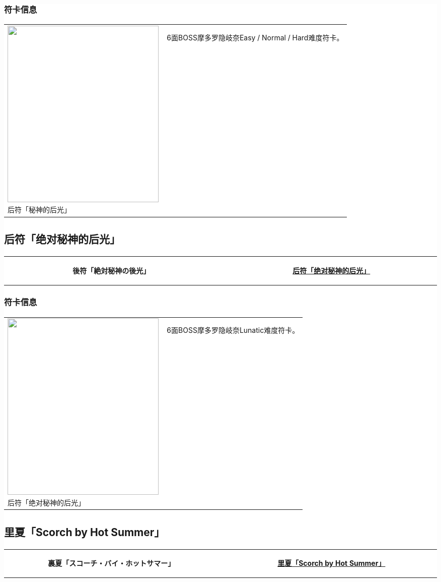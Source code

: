 
### 符卡信息

<table>

<tbody><tr>
<td><div class="thumb tleft"><div class="thumbinner" style="width:302px;"><a href="./文件-后符「秘神的后光」（天空璋）.jpg.md" class="image"><img alt="" src="https://upload.thwiki.cc/thumb/5/58/%E5%90%8E%E7%AC%A6%E3%80%8C%E7%A7%98%E7%A5%9E%E7%9A%84%E5%90%8E%E5%85%89%E3%80%8D%EF%BC%88%E5%A4%A9%E7%A9%BA%E7%92%8B%EF%BC%89.jpg/300px-%E5%90%8E%E7%AC%A6%E3%80%8C%E7%A7%98%E7%A5%9E%E7%9A%84%E5%90%8E%E5%85%89%E3%80%8D%EF%BC%88%E5%A4%A9%E7%A9%BA%E7%92%8B%EF%BC%89.jpg" decoding="async" loading="lazy" width="300" height="350" class="thumbimage" srcset="https://upload.thwiki.cc/5/58/%E5%90%8E%E7%AC%A6%E3%80%8C%E7%A7%98%E7%A5%9E%E7%9A%84%E5%90%8E%E5%85%89%E3%80%8D%EF%BC%88%E5%A4%A9%E7%A9%BA%E7%92%8B%EF%BC%89.jpg 1.5x" data-file-width="384" data-file-height="448"></a>  <div class="thumbcaption"><div class="magnify"><a href="./文件-后符「秘神的后光」（天空璋）.jpg.md" class="internal" title="放大"></a></div>后符「秘神的后光」</div></div></div>
</td>
<td>
<p>6面BOSS摩多罗隐岐奈Easy / Normal / Hard难度符卡。
</p>
</td></tr></tbody></table>



## 后符「绝对秘神的后光」

<table>


<tbody><tr>
<th class="jah1" width="50%" lang="ja" style="border-right:none; padding-left:1em;">
<p>後符「絶対秘神の後光」
</p>
</th>
<th style="border-left:none; padding-left:1em;">
</th>
<th class="zhh1" width="50%">
<p><a href="./秘神的后光.md" title="秘神的后光" unred="">后符「绝对秘神的后光」</a>
</p>
</th></tr></tbody></table>


### 符卡信息

<table>

<tbody><tr>
<td><div class="thumb tleft"><div class="thumbinner" style="width:302px;"><a href="./文件-后符「绝对秘神的后光」（天空璋）.jpg.md" class="image"><img alt="" src="https://upload.thwiki.cc/thumb/a/af/%E5%90%8E%E7%AC%A6%E3%80%8C%E7%BB%9D%E5%AF%B9%E7%A7%98%E7%A5%9E%E7%9A%84%E5%90%8E%E5%85%89%E3%80%8D%EF%BC%88%E5%A4%A9%E7%A9%BA%E7%92%8B%EF%BC%89.jpg/300px-%E5%90%8E%E7%AC%A6%E3%80%8C%E7%BB%9D%E5%AF%B9%E7%A7%98%E7%A5%9E%E7%9A%84%E5%90%8E%E5%85%89%E3%80%8D%EF%BC%88%E5%A4%A9%E7%A9%BA%E7%92%8B%EF%BC%89.jpg" decoding="async" loading="lazy" width="300" height="350" class="thumbimage" srcset="https://upload.thwiki.cc/a/af/%E5%90%8E%E7%AC%A6%E3%80%8C%E7%BB%9D%E5%AF%B9%E7%A7%98%E7%A5%9E%E7%9A%84%E5%90%8E%E5%85%89%E3%80%8D%EF%BC%88%E5%A4%A9%E7%A9%BA%E7%92%8B%EF%BC%89.jpg 1.5x" data-file-width="384" data-file-height="448"></a>  <div class="thumbcaption"><div class="magnify"><a href="./文件-后符「绝对秘神的后光」（天空璋）.jpg.md" class="internal" title="放大"></a></div>后符「绝对秘神的后光」</div></div></div>
</td>
<td>
<p>6面BOSS摩多罗隐岐奈Lunatic难度符卡。
</p>
</td></tr></tbody></table>



## 里夏「Scorch by Hot Summer」

<table>


<tbody><tr>
<th class="jah1" width="50%" lang="ja" style="border-right:none; padding-left:1em;">
<p>裏夏「スコーチ・バイ・ホットサマー」
</p>
</th>
<th style="border-left:none; padding-left:1em;">
</th>
<th class="zhh1" width="50%">
<p><a href="./Scorch_by_Hot_Summer.md" title="Scorch by Hot Summer" unred="">里夏「Scorch by Hot Summer」</a>
</p>
</th></tr></tbody></table>
